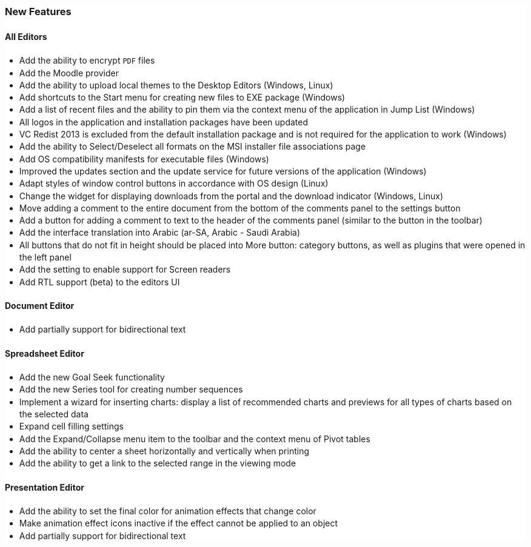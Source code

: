 ### New Features

#### All Editors

* Add the ability to encrypt `PDF` files
* Add the Moodle provider
* Add the ability to upload local themes to the Desktop Editors (Windows, Linux)
* Add shortcuts to the Start menu for creating new files to EXE package (Windows)
* Add a list of recent files and the ability to pin them via the context menu of
  the application in Jump List (Windows)
* All logos in the application and installation packages have been updated
* VC Redist 2013 is excluded from the default installation package and
  is not required for the application to work (Windows)
* Add the ability to Select/Deselect all formats on the MSI installer
  file associations page
* Add OS compatibility manifests for executable files (Windows)
* Improved the updates section and the update service for future versions of
  the application (Windows)
* Adapt styles of window control buttons in accordance with OS design (Linux)
* Change the widget for displaying downloads from the portal and the download
  indicator (Windows, Linux)
* Move adding a comment to the entire document from the bottom of the comments
  panel to the settings button
* Add a button for adding a comment to text to the header of
  the comments panel (similar to the button in the toolbar)
* Add the interface translation into Arabic (ar-SA, Arabic - Saudi Arabia)
* All buttons that do not fit in height should be placed into
  More button: category buttons, as well
  as plugins that were opened in the left panel
* Add the setting to enable support for Screen readers
* Add RTL support (beta) to the editors UI

#### Document Editor

* Add partially support for bidirectional text

#### Spreadsheet Editor

* Add the new Goal Seek functionality
* Add the new Series tool for creating number sequences
* Implement a wizard for inserting charts: display a list of recommended charts and
  previews for all types of charts based on the selected data
* Expand cell filling settings
* Add the Expand/Collapse menu item to the toolbar and the context menu
  of Pivot tables
* Add the ability to center a sheet horizontally and vertically when printing
* Add the ability to get a link to the selected range in the viewing mode

#### Presentation Editor

* Add the ability to set the final color for animation effects that change color
* Make animation effect icons inactive if the effect cannot be applied to an object
* Add partially support for bidirectional text
